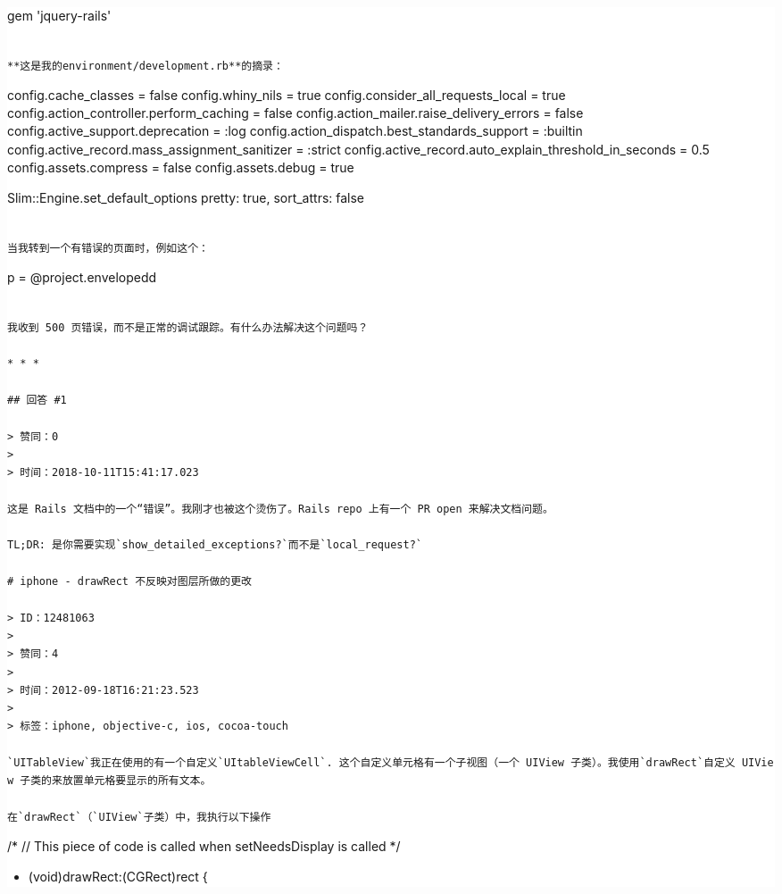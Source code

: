 gem 'jquery-rails' 
```

**这是我的environment/development.rb**的摘录：

```
config.cache_classes = false
config.whiny_nils = true
config.consider_all_requests_local       = true
config.action_controller.perform_caching = false
config.action_mailer.raise_delivery_errors = false
config.active_support.deprecation = :log
config.action_dispatch.best_standards_support = :builtin
config.active_record.mass_assignment_sanitizer = :strict
config.active_record.auto_explain_threshold_in_seconds = 0.5
config.assets.compress = false
config.assets.debug = true

Slim::Engine.set_default_options pretty: true, sort_attrs: false 
```

当我转到一个有错误的页面时，例如这个：

```
p
  = @project.envelopedd 
```

我收到 500 页错误，而不是正常的调试跟踪。有什么办法解决这个问题吗？

* * *

## 回答 #1

> 赞同：0
> 
> 时间：2018-10-11T15:41:17.023

这是 Rails 文档中的一个“错误”。我刚才也被这个烫伤了。Rails repo 上有一个 PR open 来解决文档问题。

TL;DR: 是你需要实现`show_detailed_exceptions?`而不是`local_request?`

# iphone - drawRect 不反映对图层所做的更改

> ID：12481063
> 
> 赞同：4
> 
> 时间：2012-09-18T16:21:23.523
> 
> 标签：iphone, objective-c, ios, cocoa-touch

`UITableView`我正在使用的有一个自定义`UItableViewCell`. 这个自定义单元格有一个子视图（一个 UIView 子类）。我使用`drawRect`自定义 UIView 子类的来放置单元格要显示的所有文本。

在`drawRect`（`UIView`子类）中，我执行以下操作

```
/*
// This piece of code is called when setNeedsDisplay is called
*/
- (void)drawRect:(CGRect)rect
{

